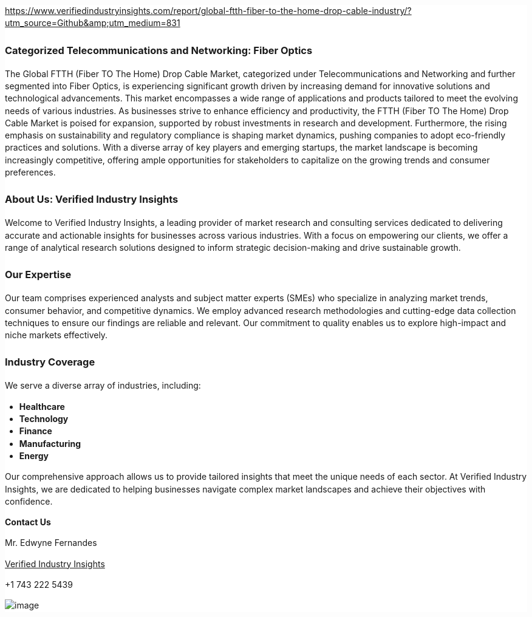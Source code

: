 </strong><a href="https://www.verifiedindustryinsights.com/report/global-ftth-fiber-to-the-home-drop-cable-industry/?utm_source=Github&amp;utm_medium=831">https://www.verifiedindustryinsights.com/report/global-ftth-fiber-to-the-home-drop-cable-industry/?utm_source=Github&amp;utm_medium=831</a>&nbsp;</p><h3>Categorized Telecommunications and Networking: Fiber Optics </h3><p>The Global FTTH (Fiber TO The Home) Drop Cable Market, categorized under Telecommunications and Networking and further segmented into Fiber Optics, is experiencing significant growth driven by increasing demand for innovative solutions and technological advancements. This market encompasses a wide range of applications and products tailored to meet the evolving needs of various industries. As businesses strive to enhance efficiency and productivity, the FTTH (Fiber TO The Home) Drop Cable Market is poised for expansion, supported by robust investments in research and development. Furthermore, the rising emphasis on sustainability and regulatory compliance is shaping market dynamics, pushing companies to adopt eco-friendly practices and solutions. With a diverse array of key players and emerging startups, the market landscape is becoming increasingly competitive, offering ample opportunities for stakeholders to capitalize on the growing trends and consumer preferences.</p><h3>About Us: Verified Industry Insights</h3><p>Welcome to Verified Industry Insights, a leading provider of market research and consulting services dedicated to delivering accurate and actionable insights for businesses across various industries. With a focus on empowering our clients, we offer a range of analytical research solutions designed to inform strategic decision-making and drive sustainable growth.</p><h3>Our Expertise</h3><p>Our team comprises experienced analysts and subject matter experts (SMEs) who specialize in analyzing market trends, consumer behavior, and competitive dynamics. We employ advanced research methodologies and cutting-edge data collection techniques to ensure our findings are reliable and relevant. Our commitment to quality enables us to explore high-impact and niche markets effectively.</p><h3>Industry Coverage</h3><p>We serve a diverse array of industries, including:</p><ul><li><strong>Healthcare</strong></li><li><strong>Technology</strong></li><li><strong>Finance</strong></li><li><strong>Manufacturing</strong></li><li><strong>Energy</strong></li></ul><p>Our comprehensive approach allows us to provide tailored insights that meet the unique needs of each sector. At Verified Industry Insights, we are dedicated to helping businesses navigate complex market landscapes and achieve their objectives with confidence.</p><p><strong>Contact Us</strong></p><p>Mr. Edwyne Fernandes</p><p><a href="https://www.verifiedindustryinsights.com/">Verified Industry Insights</a></p><p>+1 743 222 5439</p>
![image](https://github.com/user-attachments/assets/664275cd-bc41-4caa-9ed9-f431e9db7b67)

